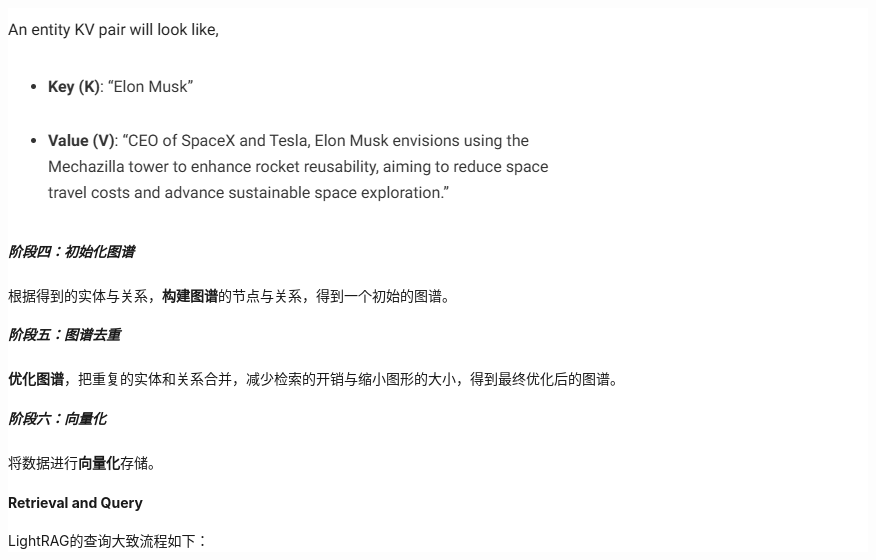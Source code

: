 ![](assets/LightRAG-Example.png)
##### 阶段四：初始化图谱
根据得到的实体与关系，**构建图谱**的节点与关系，得到一个初始的图谱。
##### 阶段五：图谱去重
**优化图谱**，把重复的实体和关系合并，减少检索的开销与缩小图形的大小，得到最终优化后的图谱。
##### 阶段六：向量化
将数据进行**向量化**存储。
#### Retrieval and Query  
LightRAG的查询大致流程如下：  
